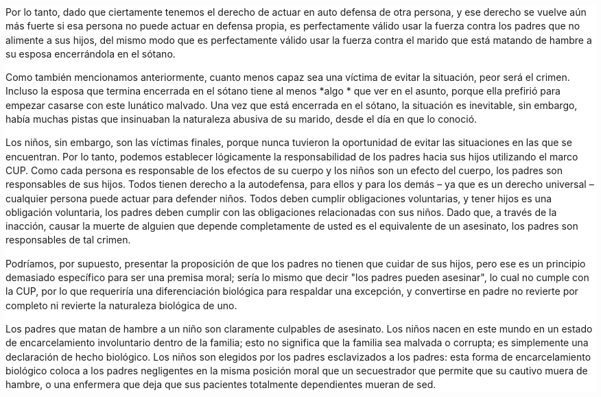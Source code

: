 Por lo tanto, dado que ciertamente tenemos el derecho de actuar en auto defensa de otra persona, y ese derecho se vuelve aún más fuerte si esa persona no puede actuar en defensa propia, es perfectamente válido usar la fuerza contra los padres que no alimente a sus hijos, del mismo modo que es perfectamente válido usar la fuerza contra el marido que está matando de hambre a su esposa encerrándola en el sótano.

Como también mencionamos anteriormente, cuanto menos capaz sea una víctima de evitar la situación, peor será el crimen. Incluso la esposa que termina encerrada en el sótano tiene al menos *algo * que ver en el asunto, porque ella prefirió para empezar casarse con este lunático malvado. Una vez que está encerrada en el sótano, la situación es inevitable, sin embargo, había muchas pistas que insinuaban la naturaleza abusiva de su marido, desde el día en que lo conoció.

Los niños, sin embargo, son las víctimas finales, porque nunca tuvieron la oportunidad de evitar las situaciones en las que se encuentran. Por lo tanto, podemos establecer lógicamente la responsabilidad de los padres hacia sus hijos utilizando el marco CUP. Como cada persona es responsable de los efectos de su cuerpo y los niños son un efecto del cuerpo, los padres son responsables de sus hijos. Todos tienen derecho a la autodefensa, para ellos y para los demás – ya que es un derecho universal – cualquier persona puede actuar para defender niños. Todos deben cumplir obligaciones voluntarias, y tener hijos es una obligación voluntaria, los padres deben cumplir con las obligaciones relacionadas con sus niños. Dado que, a través de la inacción, causar la muerte de alguien que depende completamente de usted es el equivalente de un asesinato, los padres son responsables de tal crimen.

Podríamos, por supuesto, presentar la proposición de que los padres no tienen que cuidar de sus hijos, pero ese es un principio demasiado específico para ser una premisa moral; sería lo mismo que decir "los padres pueden asesinar", lo cual no cumple con la CUP, por lo que requeriría una diferenciación biológica para respaldar una excepción, y convertirse en padre no revierte por completo ni revierte la naturaleza biológica de uno.

Los padres que matan de hambre a un niño son claramente culpables de asesinato. Los niños nacen en este mundo en un estado de encarcelamiento involuntario dentro de la familia; esto no significa que la familia sea malvada o corrupta; es simplemente una declaración de hecho biológico. Los niños son elegidos por los padres esclavizados a los padres: esta forma de encarcelamiento biológico coloca a los padres negligentes en la misma posición moral que un secuestrador que permite que su cautivo muera de hambre, o una enfermera que deja que sus pacientes totalmente dependientes mueran de sed.